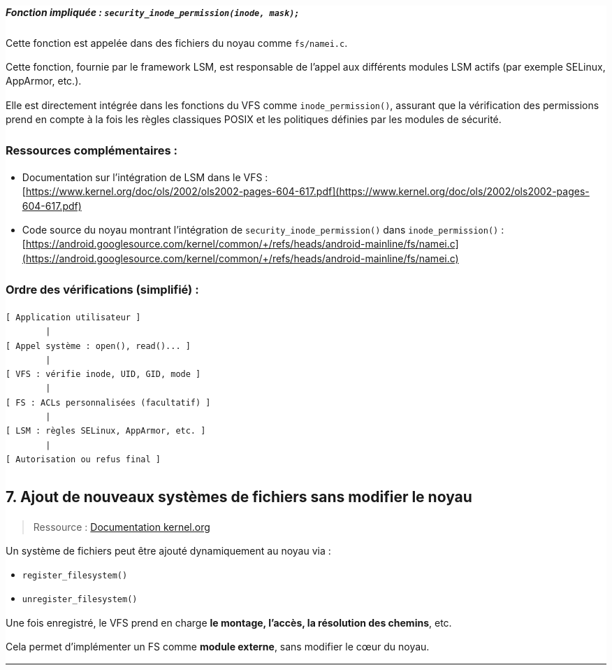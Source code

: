 ##### Fonction impliquée : `security_inode_permission(inode, mask);`

Cette fonction est appelée dans des fichiers du noyau comme `fs/namei.c`.

Cette fonction, fournie par le framework LSM, est responsable de l’appel aux différents modules LSM actifs (par exemple SELinux, AppArmor, etc.).

Elle est directement intégrée dans les fonctions du VFS comme `inode_permission()`, assurant que la vérification des permissions prend en compte à la fois les règles classiques POSIX et les politiques définies par les modules de sécurité.

### Ressources complémentaires :

- Documentation sur l’intégration de LSM dans le VFS :  
    [https://www.kernel.org/doc/ols/2002/ols2002-pages-604-617.pdf](https://www.kernel.org/doc/ols/2002/ols2002-pages-604-617.pdf)
    
- Code source du noyau montrant l’intégration de `security_inode_permission()` dans `inode_permission()` :  
    [https://android.googlesource.com/kernel/common/+/refs/heads/android-mainline/fs/namei.c](https://android.googlesource.com/kernel/common/+/refs/heads/android-mainline/fs/namei.c)

### Ordre des vérifications (simplifié) :
```
[ Application utilisateur ]
        |
[ Appel système : open(), read()... ]
        |
[ VFS : vérifie inode, UID, GID, mode ]
        |
[ FS : ACLs personnalisées (facultatif) ]
        |
[ LSM : règles SELinux, AppArmor, etc. ]
        |
[ Autorisation ou refus final ]
```


## **7. Ajout de nouveaux systèmes de fichiers sans modifier le noyau**

> Ressource : [Documentation kernel.org](https://docs.kernel.org/filesystems/vfs.html)

Un système de fichiers peut être ajouté dynamiquement au noyau via :

- `register_filesystem()`
    
- `unregister_filesystem()`
    

Une fois enregistré, le VFS prend en charge **le montage, l’accès, la résolution des chemins**, etc.

Cela permet d’implémenter un FS comme **module externe**, sans modifier le cœur du noyau.

---